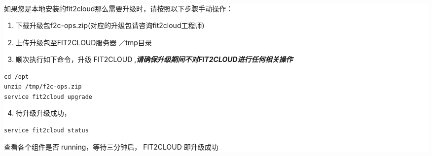 如果您是本地安装的fit2cloud那么需要升级时，请按照以下步骤手动操作：

1) 下载升级包f2c-ops.zip(对应的升级包请咨询fit2cloud工程师)

2) 上传升级包至FIT2CLOUD服务器 ／tmp目录

3) 顺次执行如下命令，升级 FIT2CLOUD
,***请确保升级期间不对FIT2CLOUD进行任何相关操作***

```
cd /opt
unzip /tmp/f2c-ops.zip
service fit2cloud upgrade
```
4) 待升级升级成功，
```
service fit2cloud status 
```
查看各个组件是否 running，等待三分钟后， FIT2CLOUD 即升级成功
